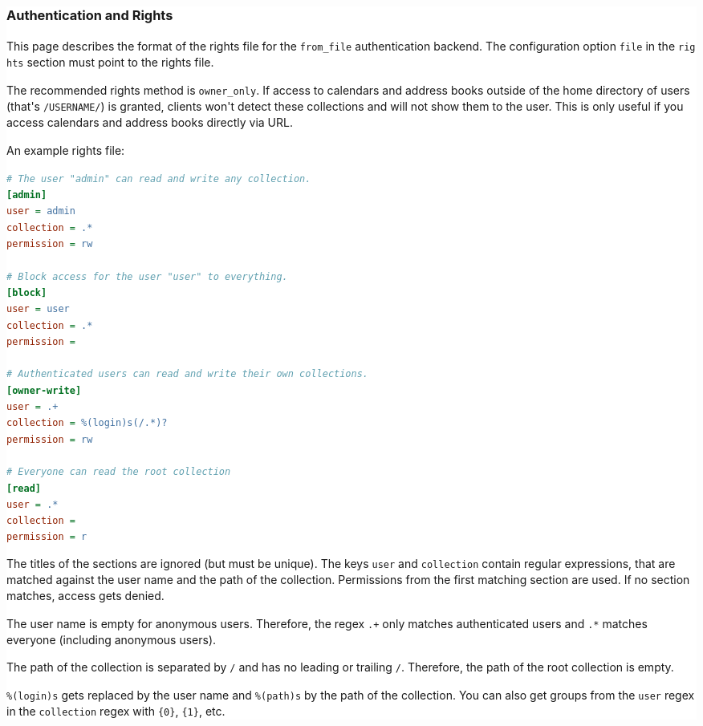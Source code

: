### Authentication and Rights

This page describes the format of the rights file for the `from_file`
authentication backend. The configuration option `file` in the `rights`
section must point to the rights file.

The recommended rights method is `owner_only`. If access to calendars
and address books outside of the home directory of users (that's `/USERNAME/`)
is granted, clients won't detect these collections and will not show them to
the user.
This is only useful if you access calendars and address books directly via URL.

An example rights file:
```ini
# The user "admin" can read and write any collection.
[admin]
user = admin
collection = .*
permission = rw

# Block access for the user "user" to everything.
[block]
user = user
collection = .*
permission =

# Authenticated users can read and write their own collections.
[owner-write]
user = .+
collection = %(login)s(/.*)?
permission = rw

# Everyone can read the root collection
[read]
user = .*
collection =
permission = r
```

The titles of the sections are ignored (but must be unique). The keys `user`
and `collection` contain regular expressions, that are matched against the
user name and the path of the collection. Permissions from the first
matching section are used. If no section matches, access gets denied.

The user name is empty for anonymous users. Therefore, the regex `.+` only
matches authenticated users and `.*` matches everyone (including anonymous
users).

The path of the collection is separated by `/` and has no leading or trailing
`/`. Therefore, the path of the root collection is empty.

`%(login)s` gets replaced by the user name and `%(path)s` by the path of
the collection. You can also get groups from the `user` regex in the
`collection` regex with `{0}`, `{1}`, etc.
